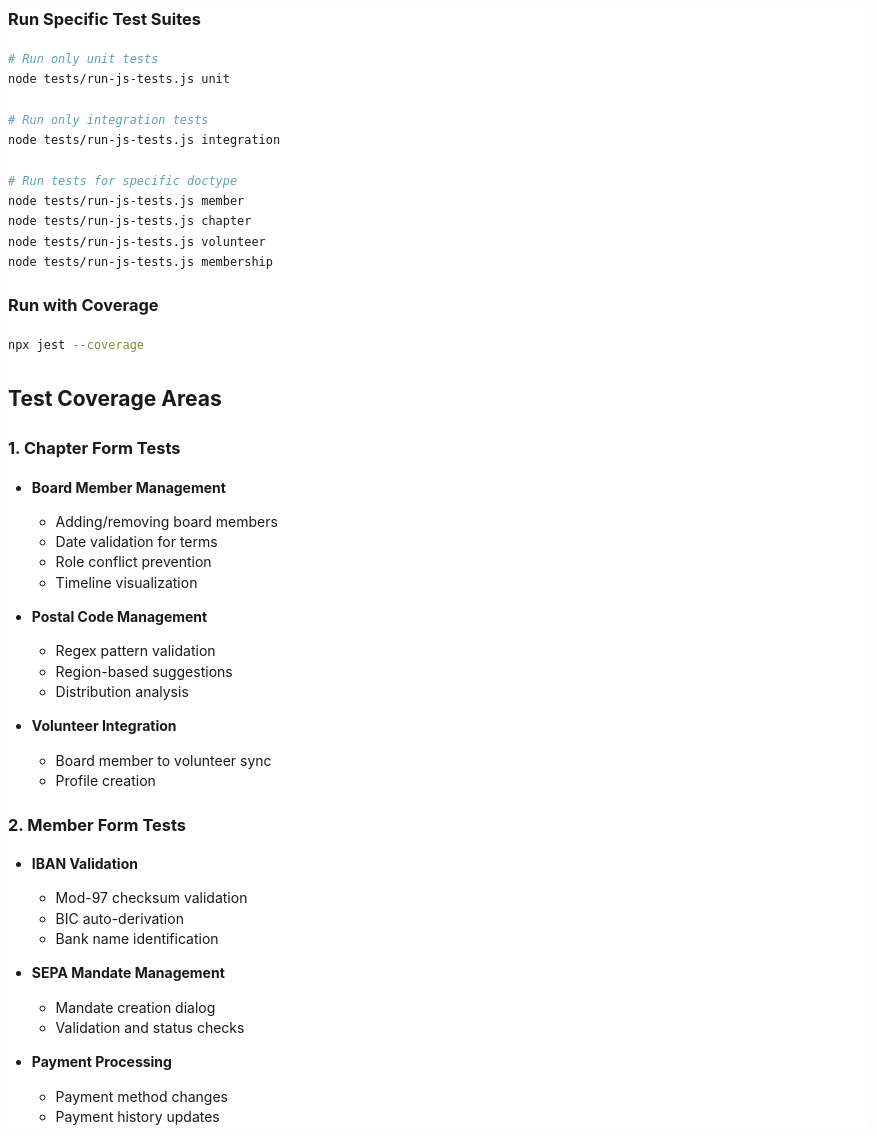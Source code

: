 ### Run Specific Test Suites
```bash
# Run only unit tests
node tests/run-js-tests.js unit

# Run only integration tests
node tests/run-js-tests.js integration

# Run tests for specific doctype
node tests/run-js-tests.js member
node tests/run-js-tests.js chapter
node tests/run-js-tests.js volunteer
node tests/run-js-tests.js membership
```

### Run with Coverage
```bash
npx jest --coverage
```

## Test Coverage Areas

### 1. Chapter Form Tests
- **Board Member Management**
  - Adding/removing board members
  - Date validation for terms
  - Role conflict prevention
  - Timeline visualization

- **Postal Code Management**
  - Regex pattern validation
  - Region-based suggestions
  - Distribution analysis

- **Volunteer Integration**
  - Board member to volunteer sync
  - Profile creation

### 2. Member Form Tests
- **IBAN Validation**
  - Mod-97 checksum validation
  - BIC auto-derivation
  - Bank name identification

- **SEPA Mandate Management**
  - Mandate creation dialog
  - Validation and status checks

- **Payment Processing**
  - Payment method changes
  - Payment history updates
